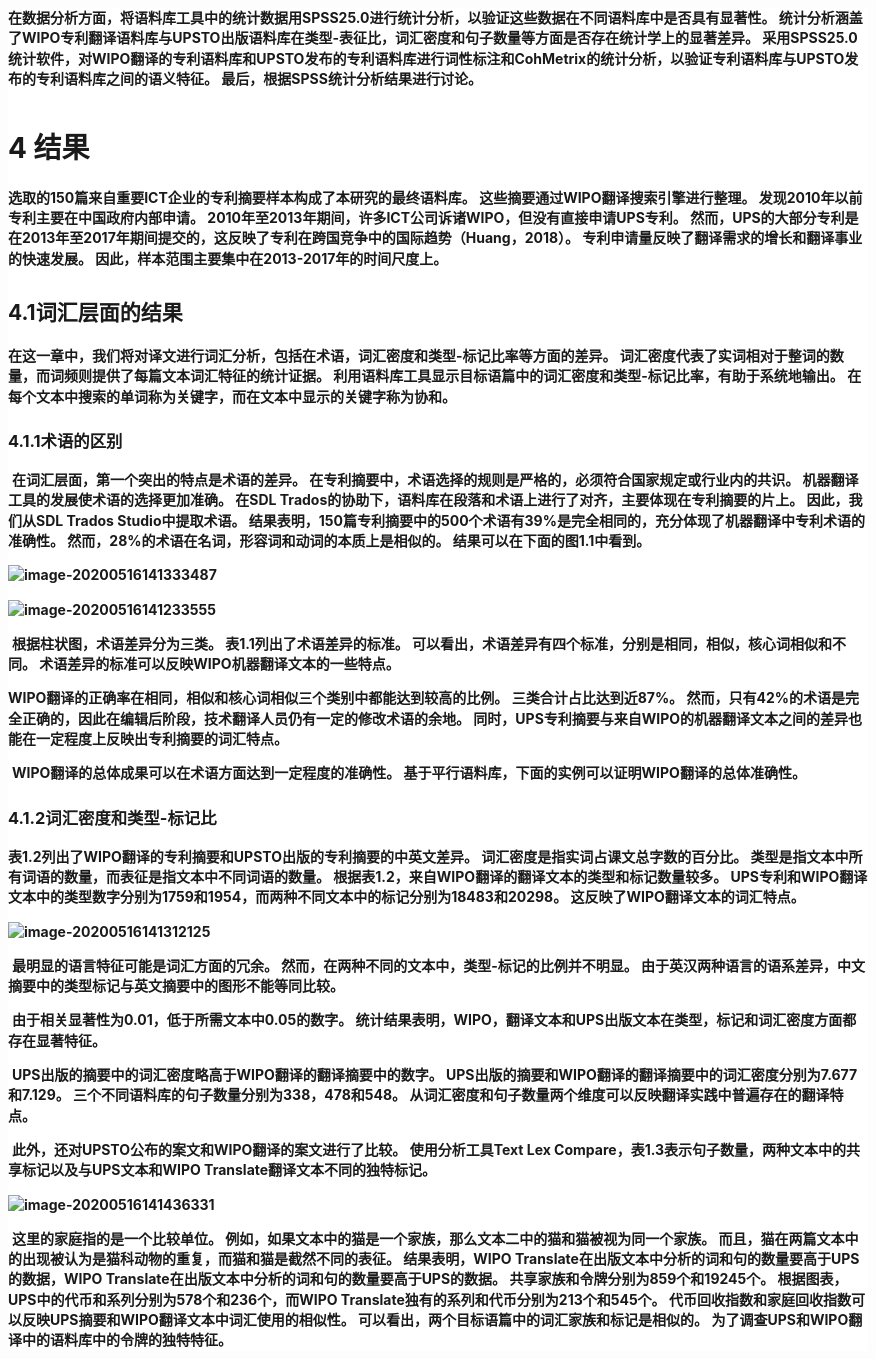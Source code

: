 ​		**在数据分析方面，将语料库工具中的统计数据用SPSS25.0进行统计分析，以验证这些数据在不同语料库中是否具有显著性。 统计分析涵盖了WIPO专利翻译语料库与UPSTO出版语料库在类型-表征比，词汇密度和句子数量等方面是否存在统计学上的显著差异。 采用SPSS25.0统计软件，对WIPO翻译的专利语料库和UPSTO发布的专利语料库进行词性标注和CohMetrix的统计分析，以验证专利语料库与UPSTO发布的专利语料库之间的语义特征。 最后，根据SPSS统计分析结果进行讨论。**

# **4 结果**

​		**选取的150篇来自重要ICT企业的专利摘要样本构成了本研究的最终语料库。 这些摘要通过WIPO翻译搜索引擎进行整理。 发现2010年以前专利主要在中国政府内部申请。 2010年至2013年期间，许多ICT公司诉诸WIPO，但没有直接申请UPS专利。 然而，UPS的大部分专利是在2013年至2017年期间提交的，这反映了专利在跨国竞争中的国际趋势（Huang，2018）。 专利申请量反映了翻译需求的增长和翻译事业的快速发展。 因此，样本范围主要集中在2013-2017年的时间尺度上。**

## **4.1词汇层面的结果**

​		**在这一章中，我们将对译文进行词汇分析，包括在术语，词汇密度和类型-标记比率等方面的差异。 词汇密度代表了实词相对于整词的数量，而词频则提供了每篇文本词汇特征的统计证据。 利用语料库工具显示目标语篇中的词汇密度和类型-标记比率，有助于系统地输出。 在每个文本中搜索的单词称为关键字，而在文本中显示的关键字称为协和。**

### **4.1.1术语的区别**

​		**在词汇层面，第一个突出的特点是术语的差异。 在专利摘要中，术语选择的规则是严格的，必须符合国家规定或行业内的共识。 机器翻译工具的发展使术语的选择更加准确。 在SDL Trados的协助下，语料库在段落和术语上进行了对齐，主要体现在专利摘要的片上。 因此，我们从SDL Trados Studio中提取术语。 结果表明，150篇专利摘要中的500个术语有39%是完全相同的，充分体现了机器翻译中专利术语的准确性。 然而，28%的术语在名词，形容词和动词的本质上是相似的。 结果可以在下面的图1.1中看到。**

**![image-20200516141333487](https://tva1.sinaimg.cn/large/007S8ZIlly1geu9io8zvqj30s60aogo1.jpg)**

**![image-20200516141233555](https://tva1.sinaimg.cn/large/007S8ZIlly1geu9hnib03j31dq0u0wlf.jpg)**

​		**根据柱状图，术语差异分为三类。 表1.1列出了术语差异的标准。 可以看出，术语差异有四个标准，分别是相同，相似，核心词相似和不同。 术语差异的标准可以反映WIPO机器翻译文本的一些特点。**

​		**WIPO翻译的正确率在相同，相似和核心词相似三个类别中都能达到较高的比例。 三类合计占比达到近87%。 		然而，只有42%的术语是完全正确的，因此在编辑后阶段，技术翻译人员仍有一定的修改术语的余地。 同时，UPS专利摘要与来自WIPO的机器翻译文本之间的差异也能在一定程度上反映出专利摘要的词汇特点。**

​		**WIPO翻译的总体成果可以在术语方面达到一定程度的准确性。 基于平行语料库，下面的实例可以证明WIPO翻译的总体准确性。**

### **4.1.2词汇密度和类型-标记比**

​		**表1.2列出了WIPO翻译的专利摘要和UPSTO出版的专利摘要的中英文差异。 词汇密度是指实词占课文总字数的百分比。 类型是指文本中所有词语的数量，而表征是指文本中不同词语的数量。 根据表1.2，来自WIPO翻译的翻译文本的类型和标记数量较多。 UPS专利和WIPO翻译文本中的类型数字分别为1759和1954，而两种不同文本中的标记分别为18483和20298。 这反映了WIPO翻译文本的词汇特点。**

**![image-20200516141312125](https://tva1.sinaimg.cn/large/007S8ZIlly1geu9ib33p5j317d0u0jyj.jpg)**

​		**最明显的语言特征可能是词汇方面的冗余。 然而，在两种不同的文本中，类型-标记的比例并不明显。 由于英汉两种语言的语系差异，中文摘要中的类型标记与英文摘要中的图形不能等同比较。**

​		**由于相关显著性为0.01，低于所需文本中0.05的数字。 统计结果表明，WIPO，翻译文本和UPS出版文本在类型，标记和词汇密度方面都存在显著特征。**

​		**UPS出版的摘要中的词汇密度略高于WIPO翻译的翻译摘要中的数字。 UPS出版的摘要和WIPO翻译的翻译摘要中的词汇密度分别为7.677和7.129。 三个不同语料库的句子数量分别为338，478和548。 从词汇密度和句子数量两个维度可以反映翻译实践中普遍存在的翻译特点。**

​		**此外，还对UPSTO公布的案文和WIPO翻译的案文进行了比较。 使用分析工具Text Lex Compare，表1.3表示句子数量，两种文本中的共享标记以及与UPS文本和WIPO Translate翻译文本不同的独特标记。**

**![image-20200516141436331](https://tva1.sinaimg.cn/large/007S8ZIlly1geu9jritb0j31ei0u0tev.jpg)**

​		**这里的家庭指的是一个比较单位。 例如，如果文本中的猫是一个家族，那么文本二中的猫和猫被视为同一个家族。 而且，猫在两篇文本中的出现被认为是猫科动物的重复，而猫和猫是截然不同的表征。 结果表明，WIPO Translate在出版文本中分析的词和句的数量要高于UPS的数据，WIPO Translate在出版文本中分析的词和句的数量要高于UPS的数据。 共享家族和令牌分别为859个和19245个。 根据图表，UPS中的代币和系列分别为578个和236个，而WIPO Translate独有的系列和代币分别为213个和545个。 代币回收指数和家庭回收指数可以反映UPS摘要和WIPO翻译文本中词汇使用的相似性。 可以看出，两个目标语篇中的词汇家族和标记是相似的。 为了调查UPS和WIPO翻译中的语料库中的令牌的独特特征。**
